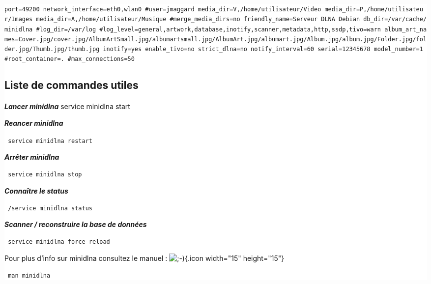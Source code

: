 </div>

``` {.code}
port=49200 network_interface=eth0,wlan0 #user=jmaggard media_dir=V,/home/utilisateur/Video media_dir=P,/home/utilisateur/Images media_dir=A,/home/utilisateur/Musique #merge_media_dirs=no friendly_name=Serveur DLNA Debian db_dir=/var/cache/minidlna #log_dir=/var/log #log_level=general,artwork,database,inotify,scanner,metadata,http,ssdp,tivo=warn album_art_names=Cover.jpg/cover.jpg/AlbumArtSmall.jpg/albumartsmall.jpg/AlbumArt.jpg/albumart.jpg/Album.jpg/album.jpg/Folder.jpg/folder.jpg/Thumb.jpg/thumb.jpg inotify=yes enable_tivo=no strict_dlna=no notify_interval=60 serial=12345678 model_number=1 #root_container=. #max_connections=50
```

</div>

<div>

<div>

</div>

</div>

Liste de commandes utiles
-------------------------

<div>

***Lancer minidlna***
     service minidlna start

***Reancer minidlna***

     service minidlna restart

***Arrêter minidlna***

     service minidlna stop

***Connaître le status***

     /service minidlna status

***Scanner / reconstruire la base de données***

     service minidlna force-reload

Pour plus d’info sur minidlna consultez le manuel :
![;-)](http://passiongnulinux.tuxfamily.org/spip/local/cache-vignettes/L15xH15/icon_winkgif67d1-c3ffb.gif?1464919716){.icon
width="15" height="15"}

     man minidlna

</div>

</div>

</div>

</article>

</div>
